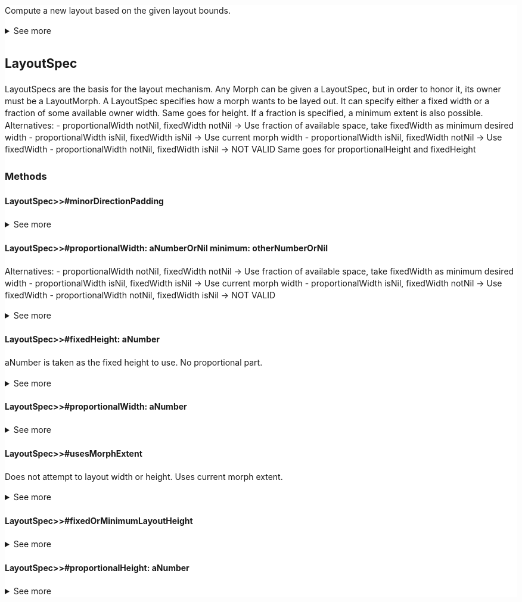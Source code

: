 Compute a new layout based on the given layout bounds.


<details><summary>See more</summary></details>

## LayoutSpec

LayoutSpecs are the basis for the layout mechanism. Any Morph can be given a LayoutSpec, but in order to honor it, its owner must be a LayoutMorph. A LayoutSpec specifies how a morph wants to be layed out. It can specify either a fixed width or a fraction of some available owner width. Same goes for height. If a fraction is specified, a minimum extent is also possible. Alternatives: - proportionalWidth notNil, fixedWidth notNil -> Use fraction of available space, take fixedWidth as minimum desired width - proportionalWidth isNil, fixedWidth isNil -> Use current morph width - proportionalWidth isNil, fixedWidth notNil -> Use fixedWidth - proportionalWidth notNil, fixedWidth isNil -> NOT VALID Same goes for proportionalHeight and fixedHeight

### Methods
#### LayoutSpec>>#minorDirectionPadding

<details><summary>See more</summary></details>

#### LayoutSpec>>#proportionalWidth: aNumberOrNil minimum: otherNumberOrNil

Alternatives: - proportionalWidth notNil, fixedWidth notNil -> Use fraction of available space, take fixedWidth as minimum desired width - proportionalWidth isNil, fixedWidth isNil -> Use current morph width - proportionalWidth isNil, fixedWidth notNil -> Use fixedWidth - proportionalWidth notNil, fixedWidth isNil -> NOT VALID


<details><summary>See more</summary></details>

#### LayoutSpec>>#fixedHeight: aNumber

aNumber is taken as the fixed height to use. No proportional part.


<details><summary>See more</summary></details>

#### LayoutSpec>>#proportionalWidth: aNumber

<details><summary>See more</summary></details>

#### LayoutSpec>>#usesMorphExtent

Does not attempt to layout width or height. Uses current morph extent.


<details><summary>See more</summary></details>

#### LayoutSpec>>#fixedOrMinimumLayoutHeight

<details><summary>See more</summary></details>

#### LayoutSpec>>#proportionalHeight: aNumber

<details><summary>See more</summary></details>
